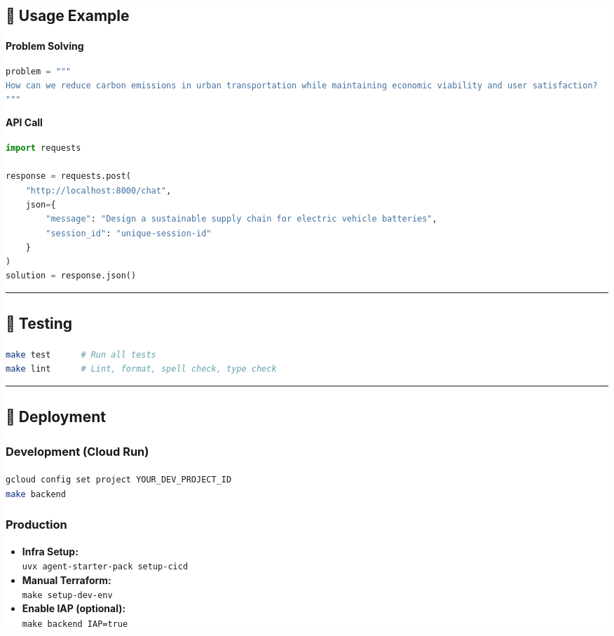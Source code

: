
## 🎯 Usage Example

**Problem Solving**

```python
problem = """
How can we reduce carbon emissions in urban transportation while maintaining economic viability and user satisfaction?
"""
```

**API Call**

```python
import requests

response = requests.post(
    "http://localhost:8000/chat",
    json={
        "message": "Design a sustainable supply chain for electric vehicle batteries",
        "session_id": "unique-session-id"
    }
)
solution = response.json()
```

---

## 🧪 Testing

```sh
make test      # Run all tests
make lint      # Lint, format, spell check, type check
```

---

## 🚀 Deployment

### Development (Cloud Run)

```sh
gcloud config set project YOUR_DEV_PROJECT_ID
make backend
```

### Production

- **Infra Setup:**  
  `uvx agent-starter-pack setup-cicd`
- **Manual Terraform:**  
  `make setup-dev-env`
- **Enable IAP (optional):**  
  `make backend IAP=true`
